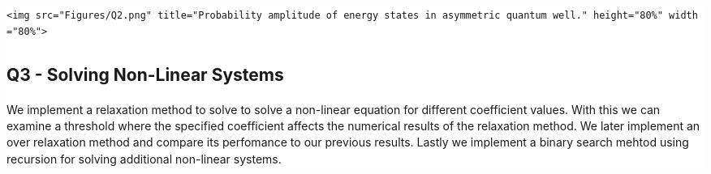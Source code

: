     <img src="Figures/Q2.png" title="Probability amplitude of energy states in asymmetric quantum well." height="80%" width="80%">
</p>

## Q3 - Solving Non-Linear Systems
We implement a relaxation method to solve to solve a non-linear equation for different coefficient values. With this we can examine a threshold where the specified coefficient affects the numerical results of the relaxation method. We later implement an over relaxation method and compare its perfomance to our previous results. Lastly we implement a binary search mehtod using recursion for solving additional non-linear systems.
<p align='center'>